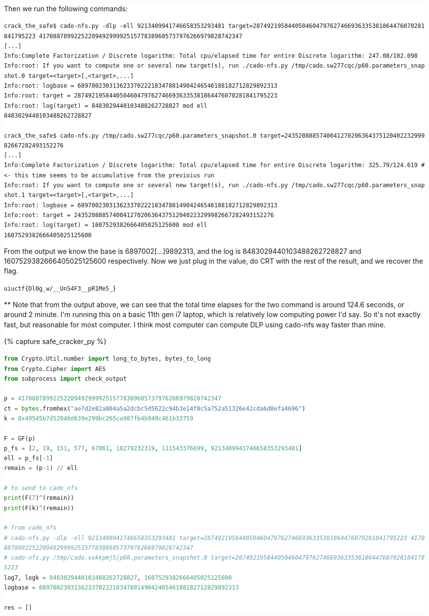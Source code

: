 Then we run the following commands:
```
crack_the_safe$ cado-nfs.py -dlp -ell 9213409941746658353293481 target=2874921958440504604797627466936335381864476070281841795223 4170887899225220949299992515778389605737976266979828742347
[...]
Info:Complete Factorization / Discrete logarithm: Total cpu/elapsed time for entire Discrete logarithm: 247.08/102.098
Info:root: If you want to compute one or several new target(s), run ./cado-nfs.py /tmp/cado.sw277cqc/p60.parameters_snapshot.0 target=<target>[,<target>,...]
Info:root: logbase = 689700230313623370222183478814904246546188182712829892313
Info:root: target = 2874921958440504604797627466936335381864476070281841795223
Info:root: log(target) = 8483029440103488262728827 mod ell
8483029440103488262728827

crack_the_safe$ cado-nfs.py /tmp/cado.sw277cqc/p60.parameters_snapshot.0 target=243520888574004127020636437512040223299982667282493152276
[...]
Info:Complete Factorization / Discrete logarithm: Total cpu/elapsed time for entire Discrete logarithm: 325.79/124.619 # <- this time seems to be accumulative from the previoius run
Info:root: If you want to compute one or several new target(s), run ./cado-nfs.py /tmp/cado.sw277cqc/p60.parameters_snapshot.1 target=<target>[,<target>,...]
Info:root: logbase = 689700230313623370222183478814904246546188182712829892313
Info:root: target = 243520888574004127020636437512040223299982667282493152276
Info:root: log(target) = 1607529382666405025125600 mod ell
1607529382666405025125600
```
From the output we know the base is 6897002\[...\]9892313, and the log is 8483029440103488262728827 and 1607529382666405025125600 respectively. Now we just plug in the value, do CRT with the rest of the result, and we recover the flag.

`uiuctf{Dl0g_w/__UnS4F3__pR1Me5_}`

\*\* Note that from the output above, we can see that the total time elapses for the two command is around 124.6 seconds, or around 2 minute. I'm running this on a basic 11th gen i7 laptop, which is relatively low computing power I'd say. So it's not exactly fast, but reasonable for most computer. I think most computer can compute DLP using cado-nfs way faster than mine.


{% capture safe_cracker_py %}
```python
from Crypto.Util.number import long_to_bytes, bytes_to_long
from Crypto.Cipher import AES
from subprocess import check_output

p = 4170887899225220949299992515778389605737976266979828742347
ct = bytes.fromhex("ae7d2e82a804a5a2dcbc5d5622c94b3e14f8c5a752a51326e42cda6d8efa4696")
k = 0x49545b7d5204bd639e299bc265ca987fb4b949c461b33759

F = GF(p)
p_fs = [2, 19, 151, 577, 67061, 18279232319, 111543376699, 9213409941746658353293481]
ell = p_fs[-1]
remain = (p-1) // ell

# to send to cado_nfs
print(F(7)^(remain))
print(F(k)^(remain))

# from cado_nfs
# cado-nfs.py -dlp -ell 9213409941746658353293481 target=2874921958440504604797627466936335381864476070281841795223 4170887899225220949299992515778389605737976266979828742347
# cado-nfs.py /tmp/cado.vxkkpmj5/p60.parameters_snapshot.0 target=2874921958440504604797627466936335381864476070281841795223
log7, logk = 8483029440103488262728827, 1607529382666405025125600
logbase = 689700230313623370222183478814904246546188182712829892313

res = []
```
